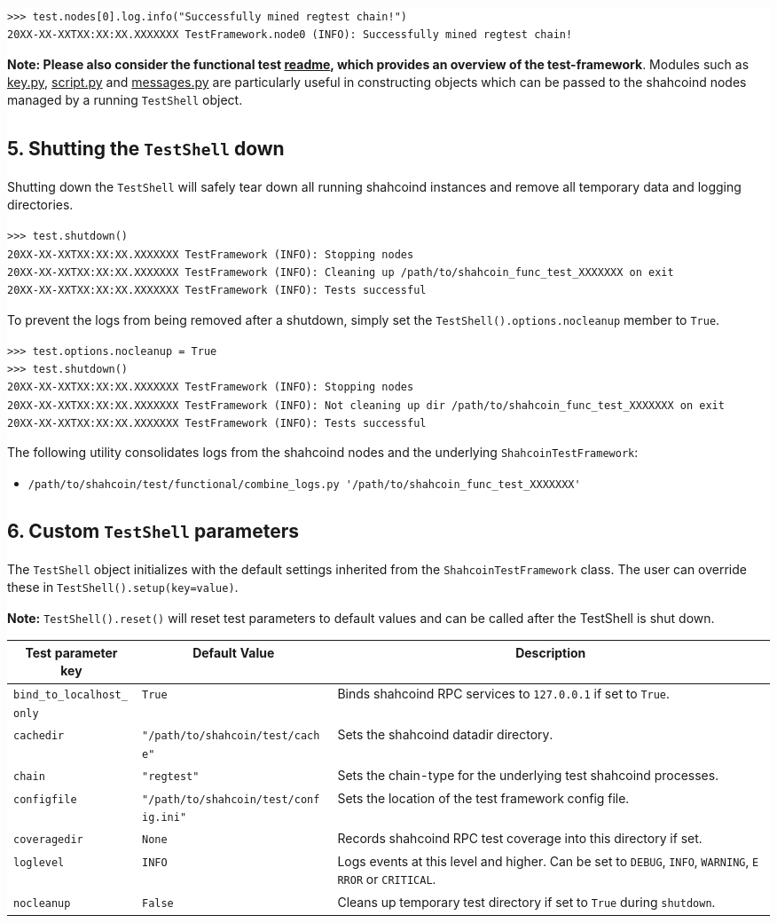 ```
>>> test.nodes[0].log.info("Successfully mined regtest chain!")
20XX-XX-XXTXX:XX:XX.XXXXXXX TestFramework.node0 (INFO): Successfully mined regtest chain!
```

**Note: Please also consider the functional test
[readme](../test/functional/README.md), which provides an overview of the
test-framework**. Modules such as
[key.py](../test/functional/test_framework/key.py),
[script.py](../test/functional/test_framework/script.py) and
[messages.py](../test/functional/test_framework/messages.py) are particularly
useful in constructing objects which can be passed to the shahcoind nodes managed
by a running `TestShell` object.

## 5. Shutting the `TestShell` down

Shutting down the `TestShell` will safely tear down all running shahcoind
instances and remove all temporary data and logging directories.

```
>>> test.shutdown()
20XX-XX-XXTXX:XX:XX.XXXXXXX TestFramework (INFO): Stopping nodes
20XX-XX-XXTXX:XX:XX.XXXXXXX TestFramework (INFO): Cleaning up /path/to/shahcoin_func_test_XXXXXXX on exit
20XX-XX-XXTXX:XX:XX.XXXXXXX TestFramework (INFO): Tests successful
```
To prevent the logs from being removed after a shutdown, simply set the
`TestShell().options.nocleanup` member to `True`.
```
>>> test.options.nocleanup = True
>>> test.shutdown()
20XX-XX-XXTXX:XX:XX.XXXXXXX TestFramework (INFO): Stopping nodes
20XX-XX-XXTXX:XX:XX.XXXXXXX TestFramework (INFO): Not cleaning up dir /path/to/shahcoin_func_test_XXXXXXX on exit
20XX-XX-XXTXX:XX:XX.XXXXXXX TestFramework (INFO): Tests successful
```

The following utility consolidates logs from the shahcoind nodes and the
underlying `ShahcoinTestFramework`:

* `/path/to/shahcoin/test/functional/combine_logs.py
  '/path/to/shahcoin_func_test_XXXXXXX'`

## 6. Custom `TestShell` parameters

The `TestShell` object initializes with the default settings inherited from the
`ShahcoinTestFramework` class. The user can override these in
`TestShell().setup(key=value)`.

**Note:** `TestShell().reset()` will reset test parameters to default values and
can be called after the TestShell is shut down.

| Test parameter key | Default Value | Description |
|---|---|---|
| `bind_to_localhost_only` | `True` | Binds shahcoind RPC services to `127.0.0.1` if set to `True`.|
| `cachedir` | `"/path/to/shahcoin/test/cache"` | Sets the shahcoind datadir directory. |
| `chain`  | `"regtest"` | Sets the chain-type for the underlying test shahcoind processes. |
| `configfile` | `"/path/to/shahcoin/test/config.ini"` | Sets the location of the test framework config file. |
| `coveragedir` | `None` | Records shahcoind RPC test coverage into this directory if set. |
| `loglevel` | `INFO` | Logs events at this level and higher. Can be set to `DEBUG`, `INFO`, `WARNING`, `ERROR` or `CRITICAL`. |
| `nocleanup` | `False` | Cleans up temporary test directory if set to `True` during `shutdown`. |